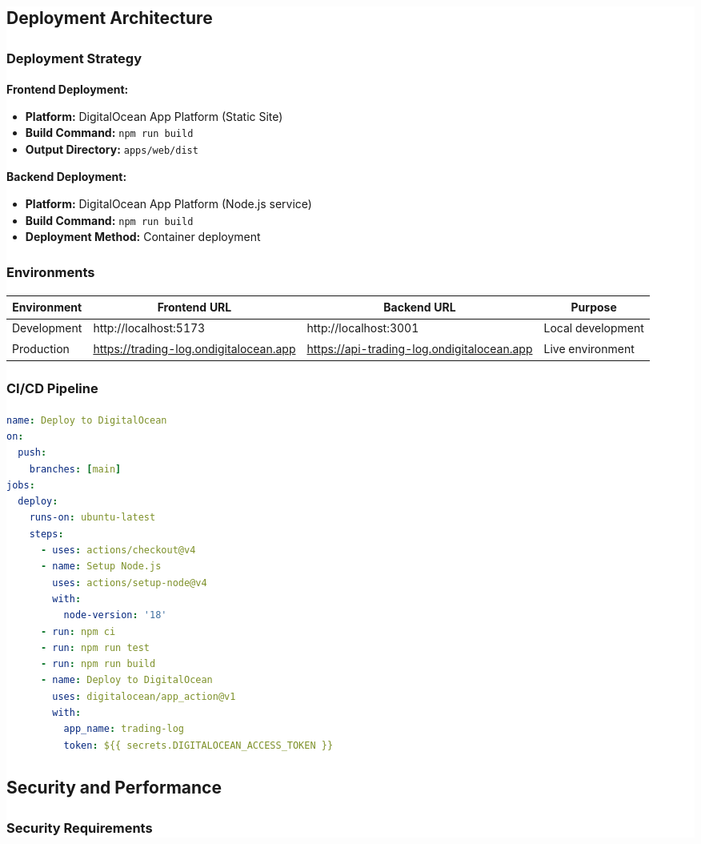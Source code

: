 ## Deployment Architecture

### Deployment Strategy

**Frontend Deployment:**
- **Platform:** DigitalOcean App Platform (Static Site)
- **Build Command:** `npm run build`
- **Output Directory:** `apps/web/dist`

**Backend Deployment:**
- **Platform:** DigitalOcean App Platform (Node.js service)
- **Build Command:** `npm run build`
- **Deployment Method:** Container deployment

### Environments

| Environment | Frontend URL | Backend URL | Purpose |
|-------------|--------------|-------------|---------|
| Development | http://localhost:5173 | http://localhost:3001 | Local development |
| Production | https://trading-log.ondigitalocean.app | https://api-trading-log.ondigitalocean.app | Live environment |

### CI/CD Pipeline
```yaml
name: Deploy to DigitalOcean
on:
  push:
    branches: [main]
jobs:
  deploy:
    runs-on: ubuntu-latest
    steps:
      - uses: actions/checkout@v4
      - name: Setup Node.js
        uses: actions/setup-node@v4
        with:
          node-version: '18'
      - run: npm ci
      - run: npm run test
      - run: npm run build
      - name: Deploy to DigitalOcean
        uses: digitalocean/app_action@v1
        with:
          app_name: trading-log
          token: ${{ secrets.DIGITALOCEAN_ACCESS_TOKEN }}
```

## Security and Performance

### Security Requirements
